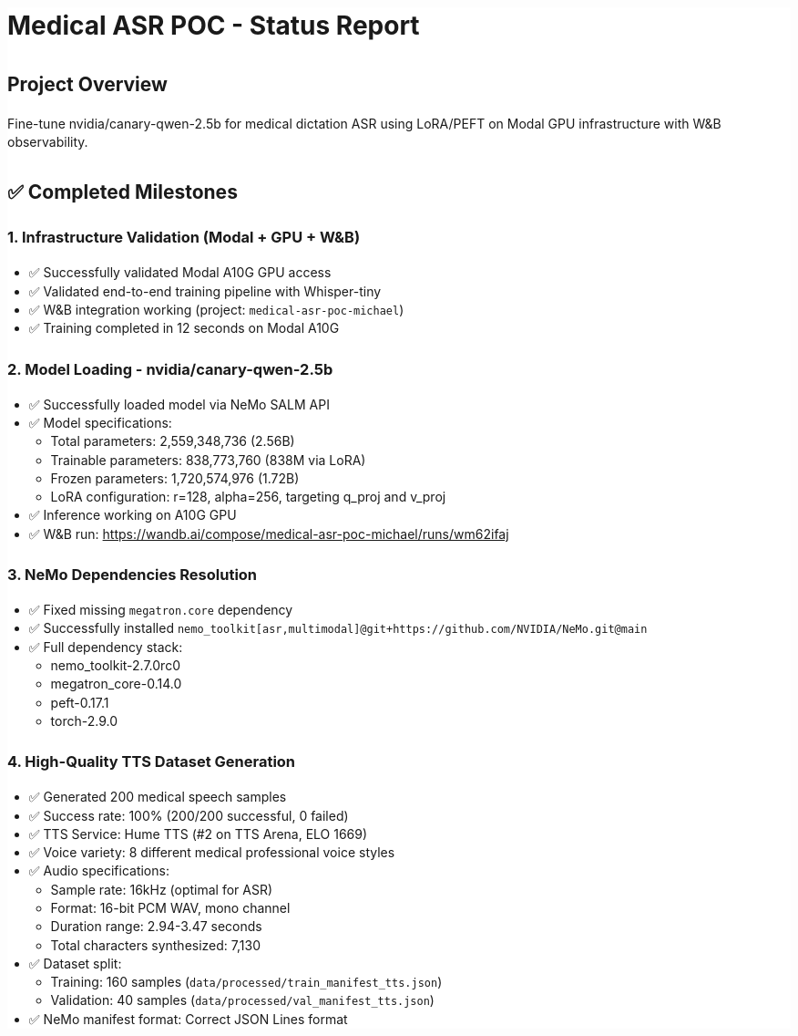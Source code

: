 # Medical ASR POC - Status Report

## Project Overview
Fine-tune nvidia/canary-qwen-2.5b for medical dictation ASR using LoRA/PEFT on Modal GPU infrastructure with W&B observability.

## ✅ Completed Milestones

### 1. Infrastructure Validation (Modal + GPU + W&B)
- ✅ Successfully validated Modal A10G GPU access
- ✅ Validated end-to-end training pipeline with Whisper-tiny
- ✅ W&B integration working (project: `medical-asr-poc-michael`)
- ✅ Training completed in 12 seconds on Modal A10G

### 2. Model Loading - nvidia/canary-qwen-2.5b
- ✅ Successfully loaded model via NeMo SALM API
- ✅ Model specifications:
  - Total parameters: 2,559,348,736 (2.56B)
  - Trainable parameters: 838,773,760 (838M via LoRA)
  - Frozen parameters: 1,720,574,976 (1.72B)
  - LoRA configuration: r=128, alpha=256, targeting q_proj and v_proj
- ✅ Inference working on A10G GPU
- ✅ W&B run: https://wandb.ai/compose/medical-asr-poc-michael/runs/wm62ifaj

### 3. NeMo Dependencies Resolution
- ✅ Fixed missing `megatron.core` dependency
- ✅ Successfully installed `nemo_toolkit[asr,multimodal]@git+https://github.com/NVIDIA/NeMo.git@main`
- ✅ Full dependency stack:
  - nemo_toolkit-2.7.0rc0
  - megatron_core-0.14.0
  - peft-0.17.1
  - torch-2.9.0

### 4. High-Quality TTS Dataset Generation
- ✅ Generated 200 medical speech samples
- ✅ Success rate: 100% (200/200 successful, 0 failed)
- ✅ TTS Service: Hume TTS (#2 on TTS Arena, ELO 1669)
- ✅ Voice variety: 8 different medical professional voice styles
- ✅ Audio specifications:
  - Sample rate: 16kHz (optimal for ASR)
  - Format: 16-bit PCM WAV, mono channel
  - Duration range: 2.94-3.47 seconds
  - Total characters synthesized: 7,130
- ✅ Dataset split:
  - Training: 160 samples (`data/processed/train_manifest_tts.json`)
  - Validation: 40 samples (`data/processed/val_manifest_tts.json`)
- ✅ NeMo manifest format: Correct JSON Lines format
